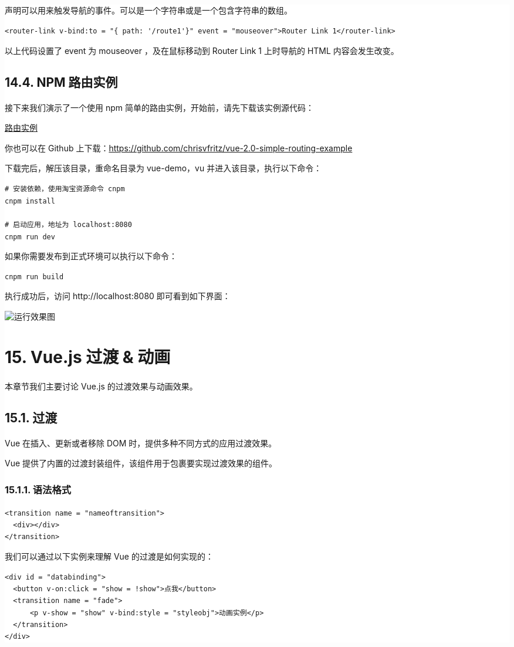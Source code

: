 声明可以用来触发导航的事件。可以是一个字符串或是一个包含字符串的数组。

    <router-link v-bind:to = "{ path: '/route1'}" event = "mouseover">Router Link 1</router-link>

以上代码设置了 event 为 mouseover ，及在鼠标移动到 Router Link 1 上时导航的 HTML 内容会发生改变。    

## 14.4. NPM 路由实例
接下来我们演示了一个使用 npm 简单的路由实例，开始前，请先下载该实例源代码：

  [路由实例](http://static.runoob.com/download/vue-2.0-simple-routing-example-master.zip)

你也可以在 Github 上下载：https://github.com/chrisvfritz/vue-2.0-simple-routing-example

下载完后，解压该目录，重命名目录为 vue-demo，vu 并进入该目录，执行以下命令：

    # 安装依赖，使用淘宝资源命令 cnpm
    cnpm install

    # 启动应用，地址为 localhost:8080
    cnpm run dev

如果你需要发布到正式环境可以执行以下命令：

    cnpm run build

执行成功后，访问 http://localhost:8080 即可看到如下界面：

![运行效果图](https://www.runoob.com/wp-content/uploads/2017/01/30646E50-8956-47F0-9DBE-4A2023B873E7.jpg)

# 15. Vue.js 过渡 & 动画

本章节我们主要讨论 Vue.js 的过渡效果与动画效果。

## 15.1. 过渡

Vue 在插入、更新或者移除 DOM 时，提供多种不同方式的应用过渡效果。

Vue 提供了内置的过渡封装组件，该组件用于包裹要实现过渡效果的组件。

### 15.1.1. 语法格式

    <transition name = "nameoftransition">
      <div></div>
    </transition>

我们可以通过以下实例来理解 Vue 的过渡是如何实现的：

    <div id = "databinding">
      <button v-on:click = "show = !show">点我</button>
      <transition name = "fade">
          <p v-show = "show" v-bind:style = "styleobj">动画实例</p>
      </transition>
    </div>
